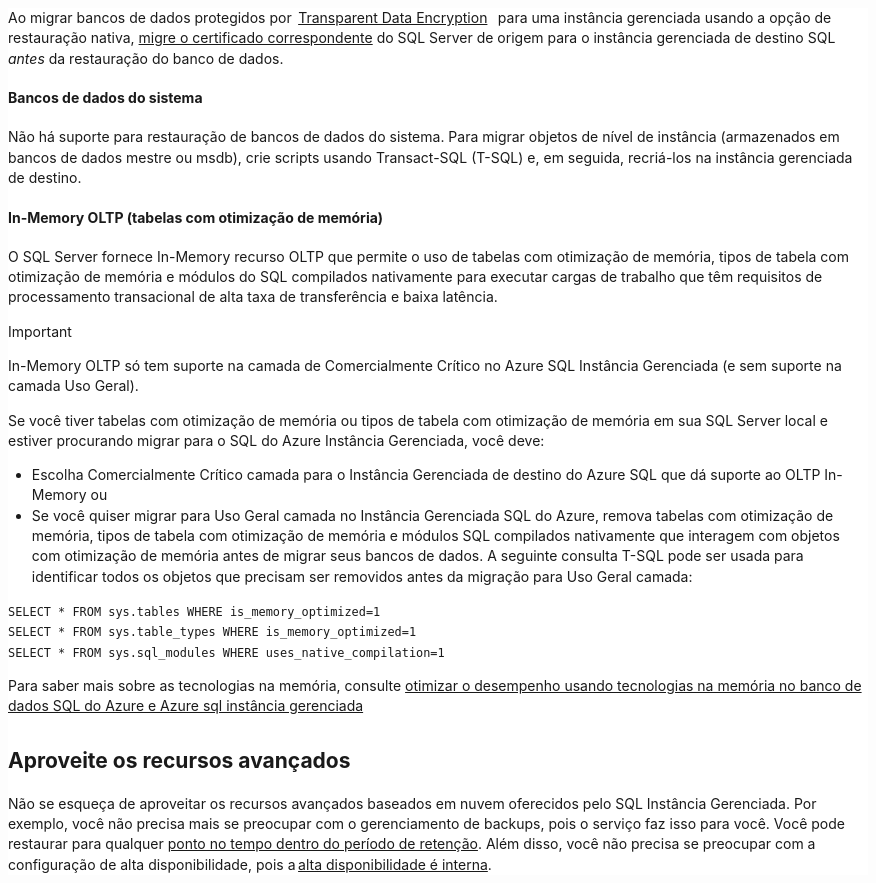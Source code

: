 Ao migrar bancos de dados protegidos por  [Transparent Data Encryption](../../database/transparent-data-encryption-tde-overview.md)   para uma instância gerenciada usando a opção de restauração nativa, [migre o certificado correspondente](../../managed-instance/tde-certificate-migrate.md) do SQL Server de origem para o instância gerenciada de destino SQL *antes* da restauração do banco de dados. 

#### <a name="system-databases"></a>Bancos de dados do sistema

Não há suporte para restauração de bancos de dados do sistema. Para migrar objetos de nível de instância (armazenados em bancos de dados mestre ou msdb), crie scripts usando Transact-SQL (T-SQL) e, em seguida, recriá-los na instância gerenciada de destino. 

#### <a name="in-memory-oltp-memory-optimized-tables"></a>In-Memory OLTP (tabelas com otimização de memória)

O SQL Server fornece In-Memory recurso OLTP que permite o uso de tabelas com otimização de memória, tipos de tabela com otimização de memória e módulos do SQL compilados nativamente para executar cargas de trabalho que têm requisitos de processamento transacional de alta taxa de transferência e baixa latência. 

> [!IMPORTANT]
> In-Memory OLTP só tem suporte na camada de Comercialmente Crítico no Azure SQL Instância Gerenciada (e sem suporte na camada Uso Geral).

Se você tiver tabelas com otimização de memória ou tipos de tabela com otimização de memória em sua SQL Server local e estiver procurando migrar para o SQL do Azure Instância Gerenciada, você deve:

- Escolha Comercialmente Crítico camada para o Instância Gerenciada de destino do Azure SQL que dá suporte ao OLTP In-Memory ou
- Se você quiser migrar para Uso Geral camada no Instância Gerenciada SQL do Azure, remova tabelas com otimização de memória, tipos de tabela com otimização de memória e módulos SQL compilados nativamente que interagem com objetos com otimização de memória antes de migrar seus bancos de dados. A seguinte consulta T-SQL pode ser usada para identificar todos os objetos que precisam ser removidos antes da migração para Uso Geral camada:

```tsql
SELECT * FROM sys.tables WHERE is_memory_optimized=1
SELECT * FROM sys.table_types WHERE is_memory_optimized=1
SELECT * FROM sys.sql_modules WHERE uses_native_compilation=1
```

Para saber mais sobre as tecnologias na memória, consulte [otimizar o desempenho usando tecnologias na memória no banco de dados SQL do Azure e Azure sql instância gerenciada](https://docs.microsoft.com/azure/azure-sql/in-memory-oltp-overview)

## <a name="leverage-advanced-features"></a>Aproveite os recursos avançados 

Não se esqueça de aproveitar os recursos avançados baseados em nuvem oferecidos pelo SQL Instância Gerenciada. Por exemplo, você não precisa mais se preocupar com o gerenciamento de backups, pois o serviço faz isso para você. Você pode restaurar para qualquer [ponto no tempo dentro do período de retenção](../../database/recovery-using-backups.md#point-in-time-restore). Além disso, você não precisa se preocupar com a configuração de alta disponibilidade, pois a [alta disponibilidade é interna](../../database/high-availability-sla.md). 
